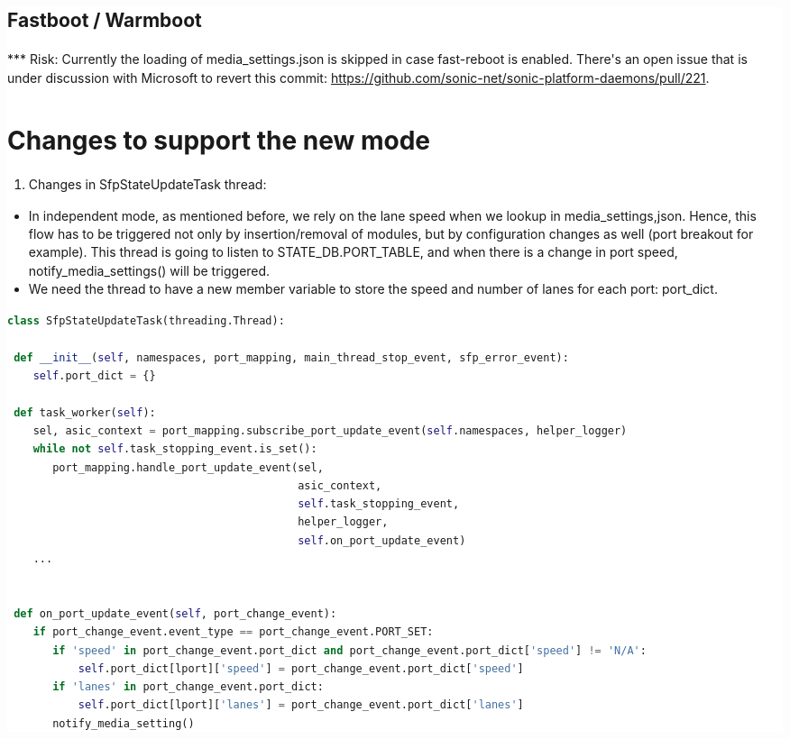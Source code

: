 
## Fastboot / Warmboot

*** Risk: Currently the loading of media_settings.json is skipped in case fast-reboot is enabled. There's an open issue that is under discussion with Microsoft to revert this commit: https://github.com/sonic-net/sonic-platform-daemons/pull/221. 



# Changes to support the new mode





1. Changes in SfpStateUpdateTask thread:
  - In independent mode, as mentioned before, we rely on the lane speed when we lookup in media_settings,json. Hence, this flow has to be triggered not only by insertion/removal of modules, but by configuration changes as well (port breakout for example).
      This thread is going to listen to STATE_DB.PORT_TABLE, and when there is a change in port speed, notify_media_settings() will be triggered.
  - We need the thread to have a new member variable to store the speed and number of lanes for each port: port_dict.

  ```python
  class SfpStateUpdateTask(threading.Thread):
 
   def __init__(self, namespaces, port_mapping, main_thread_stop_event, sfp_error_event):  
      self.port_dict = {}
 
   def task_worker(self):
      sel, asic_context = port_mapping.subscribe_port_update_event(self.namespaces, helper_logger)
      while not self.task_stopping_event.is_set():
         port_mapping.handle_port_update_event(sel,
                                               asic_context,
                                               self.task_stopping_event,
                                               helper_logger,
                                               self.on_port_update_event)
      ...
 
 
   def on_port_update_event(self, port_change_event):
      if port_change_event.event_type == port_change_event.PORT_SET:
         if 'speed' in port_change_event.port_dict and port_change_event.port_dict['speed'] != 'N/A':
             self.port_dict[lport]['speed'] = port_change_event.port_dict['speed']
         if 'lanes' in port_change_event.port_dict:
             self.port_dict[lport]['lanes'] = port_change_event.port_dict['lanes']
         notify_media_setting()
  ```





